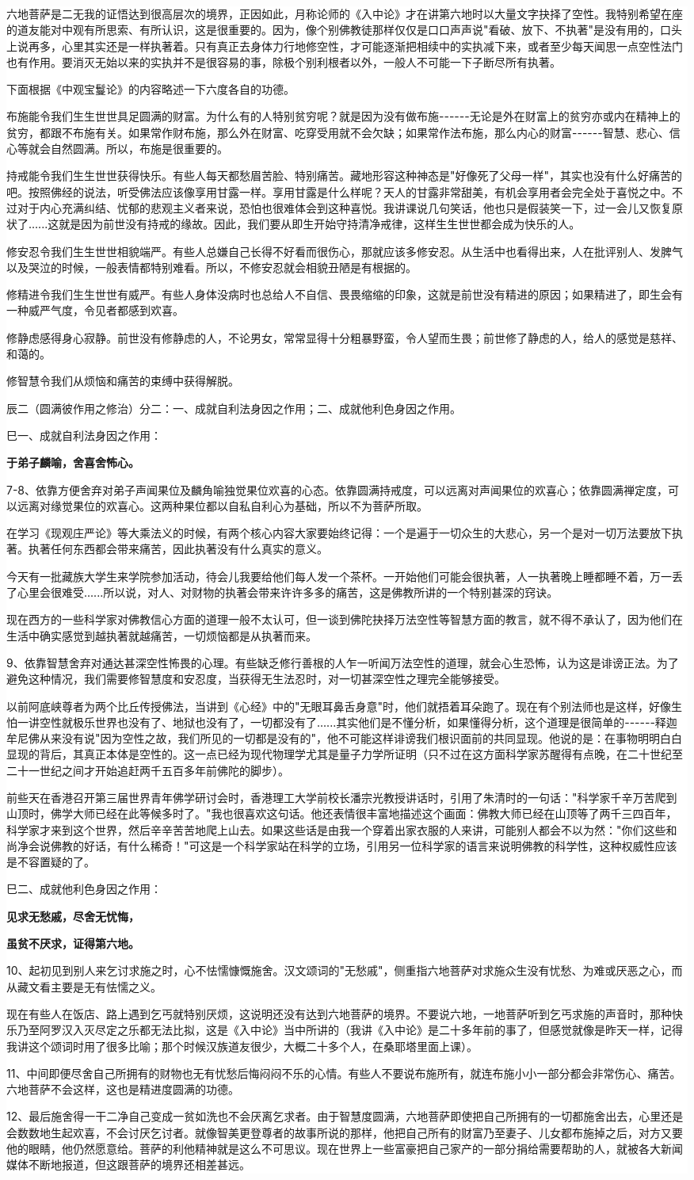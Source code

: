 六地菩萨是二无我的证悟达到很高层次的境界，正因如此，月称论师的《入中论》才在讲第六地时以大量文字抉择了空性。我特别希望在座的道友能对中观有所思索、有所认识，这是很重要的。因为，像个别佛教徒那样仅仅是口口声声说"看破、放下、不执著"是没有用的，口头上说再多，心里其实还是一样执著着。只有真正去身体力行地修空性，才可能逐渐把相续中的实执减下来，或者至少每天闻思一点空性法门也有作用。要消灭无始以来的实执并不是很容易的事，除极个别利根者以外，一般人不可能一下子断尽所有执著。

下面根据《中观宝鬘论》的内容略述一下六度各自的功德。

布施能令我们生生世世具足圆满的财富。为什么有的人特别贫穷呢？就是因为没有做布施------无论是外在财富上的贫穷亦或内在精神上的贫穷，都跟不布施有关。如果常作财布施，那么外在财富、吃穿受用就不会欠缺；如果常作法布施，那么内心的财富------智慧、悲心、信心等就会自然圆满。所以，布施是很重要的。

持戒能令我们生生世世获得快乐。有些人每天都愁眉苦脸、特别痛苦。藏地形容这种神态是"好像死了父母一样"，其实也没有什么好痛苦的吧。按照佛经的说法，听受佛法应该像享用甘露一样。享用甘露是什么样呢？天人的甘露非常甜美，有机会享用者会完全处于喜悦之中。不过对于内心充满纠结、忧郁的悲观主义者来说，恐怕也很难体会到这种喜悦。我讲课说几句笑话，他也只是假装笑一下，过一会儿又恢复原状了......这就是因为前世没有持戒的缘故。因此，我们要从即生开始守持清净戒律，这样生生世世都会成为快乐的人。

修安忍令我们生生世世相貌端严。有些人总嫌自己长得不好看而很伤心，那就应该多修安忍。从生活中也看得出来，人在批评别人、发脾气以及哭泣的时候，一般表情都特别难看。所以，不修安忍就会相貌丑陋是有根据的。

修精进令我们生生世世有威严。有些人身体没病时也总给人不自信、畏畏缩缩的印象，这就是前世没有精进的原因；如果精进了，即生会有一种威严气度，令见者都感到欢喜。

修静虑感得身心寂静。前世没有修静虑的人，不论男女，常常显得十分粗暴野蛮，令人望而生畏；前世修了静虑的人，给人的感觉是慈祥、和蔼的。

修智慧令我们从烦恼和痛苦的束缚中获得解脱。

辰二（圆满彼作用之修治）分二：一、成就自利法身因之作用；二、成就他利色身因之作用。

巳一、成就自利法身因之作用：

**于弟子麟喻，舍喜舍怖心。**

7-8、依靠方便舍弃对弟子声闻果位及麟角喻独觉果位欢喜的心态。依靠圆满持戒度，可以远离对声闻果位的欢喜心；依靠圆满禅定度，可以远离对缘觉果位的欢喜心。这两种果位都以自私自利心为基础，所以不为菩萨所取。

在学习《现观庄严论》等大乘法义的时候，有两个核心内容大家要始终记得：一个是遍于一切众生的大悲心，另一个是对一切万法要放下执著。执著任何东西都会带来痛苦，因此执著没有什么真实的意义。

今天有一批藏族大学生来学院参加活动，待会儿我要给他们每人发一个茶杯。一开始他们可能会很执著，人一执著晚上睡都睡不着，万一丢了心里会很难受......所以说，对人、对财物的执著会带来许许多多的痛苦，这是佛教所讲的一个特别甚深的窍诀。

现在西方的一些科学家对佛教信心方面的道理一般不太认可，但一谈到佛陀抉择万法空性等智慧方面的教言，就不得不承认了，因为他们在生活中确实感觉到越执著就越痛苦，一切烦恼都是从执著而来。

9、依靠智慧舍弃对通达甚深空性怖畏的心理。有些缺乏修行善根的人乍一听闻万法空性的道理，就会心生恐怖，认为这是诽谤正法。为了避免这种情况，我们需要修智慧度和安忍度，当获得无生法忍时，对一切甚深空性之理完全能够接受。

以前阿底峡尊者为两个比丘传授佛法，当讲到《心经》中的"无眼耳鼻舌身意"时，他们就捂着耳朵跑了。现在有个别法师也是这样，好像生怕一讲空性就极乐世界也没有了、地狱也没有了，一切都没有了......其实他们是不懂分析，如果懂得分析，这个道理是很简单的------释迦牟尼佛从来没有说"因为空性之故，我们所见的一切都是没有的"，他不可能这样诽谤我们根识面前的共同显现。他说的是：在事物明明白白显现的背后，其真正本体是空性的。这一点已经为现代物理学尤其是量子力学所证明（只不过在这方面科学家苏醒得有点晚，在二十世纪至二十一世纪之间才开始追赶两千五百多年前佛陀的脚步）。

前些天在香港召开第三届世界青年佛学研讨会时，香港理工大学前校长潘宗光教授讲话时，引用了朱清时的一句话："科学家千辛万苦爬到山顶时，佛学大师已经在此等候多时了。"我也很喜欢这句话。他还表情很丰富地描述这个画面：佛教大师已经在山顶等了两千三四百年，科学家才来到这个世界，然后辛辛苦苦地爬上山去。如果这些话是由我一个穿着出家衣服的人来讲，可能别人都会不以为然："你们这些和尚净会说佛教的好话，有什么稀奇！"可这是一个科学家站在科学的立场，引用另一位科学家的语言来说明佛教的科学性，这种权威性应该是不容置疑的了。

巳二、成就他利色身因之作用：

**见求无愁戚，尽舍无忧悔，**

**虽贫不厌求，证得第六地。**

10、起初见到别人来乞讨求施之时，心不怯懦慷慨施舍。汉文颂词的"无愁戚"，侧重指六地菩萨对求施众生没有忧愁、为难或厌恶之心，而从藏文看主要是无有怯懦之义。

现在有些人在饭店、路上遇到乞丐就特别厌烦，这说明还没有达到六地菩萨的境界。不要说六地，一地菩萨听到乞丐求施的声音时，那种快乐乃至阿罗汉入灭尽定之乐都无法比拟，这是《入中论》当中所讲的（我讲《入中论》是二十多年前的事了，但感觉就像是昨天一样，记得我讲这个颂词时用了很多比喻；那个时候汉族道友很少，大概二十多个人，在桑耶塔里面上课）。

11、中间即便尽舍自己所拥有的财物也无有忧愁后悔闷闷不乐的心情。有些人不要说布施所有，就连布施小小一部分都会非常伤心、痛苦。六地菩萨不会这样，这也是精进度圆满的功德。

12、最后施舍得一干二净自己变成一贫如洗也不会厌离乞求者。由于智慧度圆满，六地菩萨即使把自己所拥有的一切都施舍出去，心里还是会数数地生起欢喜，不会讨厌乞讨者。就像智美更登尊者的故事所说的那样，他把自己所有的财富乃至妻子、儿女都布施掉之后，对方又要他的眼睛，他仍然愿意给。菩萨的利他精神就是这么不可思议。现在世界上一些富豪把自己家产的一部分捐给需要帮助的人，就被各大新闻媒体不断地报道，但这跟菩萨的境界还相差甚远。
